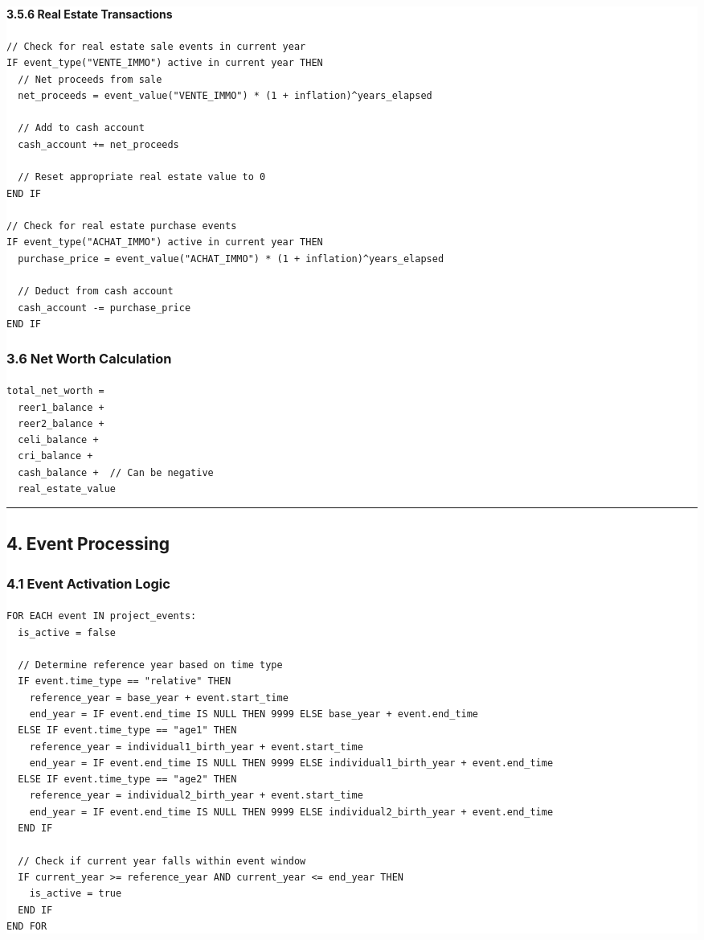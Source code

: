 #### 3.5.6 Real Estate Transactions
```
// Check for real estate sale events in current year
IF event_type("VENTE_IMMO") active in current year THEN
  // Net proceeds from sale
  net_proceeds = event_value("VENTE_IMMO") * (1 + inflation)^years_elapsed
  
  // Add to cash account
  cash_account += net_proceeds
  
  // Reset appropriate real estate value to 0
END IF

// Check for real estate purchase events
IF event_type("ACHAT_IMMO") active in current year THEN
  purchase_price = event_value("ACHAT_IMMO") * (1 + inflation)^years_elapsed
  
  // Deduct from cash account
  cash_account -= purchase_price
END IF
```

### 3.6 Net Worth Calculation
```
total_net_worth = 
  reer1_balance +
  reer2_balance +
  celi_balance +
  cri_balance +
  cash_balance +  // Can be negative
  real_estate_value
```

---

## 4. Event Processing

### 4.1 Event Activation Logic
```
FOR EACH event IN project_events:
  is_active = false
  
  // Determine reference year based on time type
  IF event.time_type == "relative" THEN
    reference_year = base_year + event.start_time
    end_year = IF event.end_time IS NULL THEN 9999 ELSE base_year + event.end_time
  ELSE IF event.time_type == "age1" THEN
    reference_year = individual1_birth_year + event.start_time
    end_year = IF event.end_time IS NULL THEN 9999 ELSE individual1_birth_year + event.end_time
  ELSE IF event.time_type == "age2" THEN
    reference_year = individual2_birth_year + event.start_time
    end_year = IF event.end_time IS NULL THEN 9999 ELSE individual2_birth_year + event.end_time
  END IF
  
  // Check if current year falls within event window
  IF current_year >= reference_year AND current_year <= end_year THEN
    is_active = true
  END IF
END FOR
```
